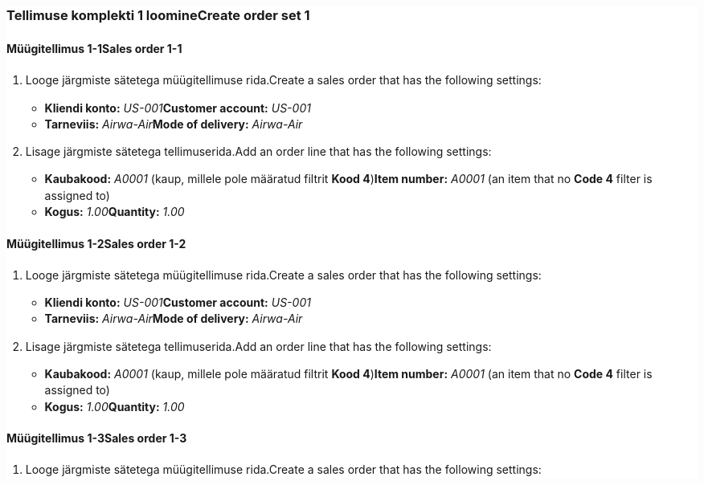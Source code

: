 ### <a name="create-order-set-1"></a><span data-ttu-id="ee9c1-119">Tellimuse komplekti 1 loomine</span><span class="sxs-lookup"><span data-stu-id="ee9c1-119">Create order set 1</span></span>

#### <a name="sales-order-1-1"></a><span data-ttu-id="ee9c1-120">Müügitellimus 1-1</span><span class="sxs-lookup"><span data-stu-id="ee9c1-120">Sales order 1-1</span></span>

1. <span data-ttu-id="ee9c1-121">Looge järgmiste sätetega müügitellimuse rida.</span><span class="sxs-lookup"><span data-stu-id="ee9c1-121">Create a sales order that has the following settings:</span></span>

    - <span data-ttu-id="ee9c1-122">**Kliendi konto:** *US-001*</span><span class="sxs-lookup"><span data-stu-id="ee9c1-122">**Customer account:** *US-001*</span></span>
    - <span data-ttu-id="ee9c1-123">**Tarneviis:** *Airwa-Air*</span><span class="sxs-lookup"><span data-stu-id="ee9c1-123">**Mode of delivery:** *Airwa-Air*</span></span>

1. <span data-ttu-id="ee9c1-124">Lisage järgmiste sätetega tellimuserida.</span><span class="sxs-lookup"><span data-stu-id="ee9c1-124">Add an order line that has the following settings:</span></span>

    - <span data-ttu-id="ee9c1-125">**Kaubakood:** *A0001* (kaup, millele pole määratud filtrit **Kood 4**)</span><span class="sxs-lookup"><span data-stu-id="ee9c1-125">**Item number:** *A0001* (an item that no **Code 4** filter is assigned to)</span></span>
    - <span data-ttu-id="ee9c1-126">**Kogus:** *1.00*</span><span class="sxs-lookup"><span data-stu-id="ee9c1-126">**Quantity:** *1.00*</span></span>

#### <a name="sales-order-1-2"></a><span data-ttu-id="ee9c1-127">Müügitellimus 1-2</span><span class="sxs-lookup"><span data-stu-id="ee9c1-127">Sales order 1-2</span></span>

1. <span data-ttu-id="ee9c1-128">Looge järgmiste sätetega müügitellimuse rida.</span><span class="sxs-lookup"><span data-stu-id="ee9c1-128">Create a sales order that has the following settings:</span></span>

    - <span data-ttu-id="ee9c1-129">**Kliendi konto:** *US-001*</span><span class="sxs-lookup"><span data-stu-id="ee9c1-129">**Customer account:** *US-001*</span></span>
    - <span data-ttu-id="ee9c1-130">**Tarneviis:** *Airwa-Air*</span><span class="sxs-lookup"><span data-stu-id="ee9c1-130">**Mode of delivery:** *Airwa-Air*</span></span>

1. <span data-ttu-id="ee9c1-131">Lisage järgmiste sätetega tellimuserida.</span><span class="sxs-lookup"><span data-stu-id="ee9c1-131">Add an order line that has the following settings:</span></span>

    - <span data-ttu-id="ee9c1-132">**Kaubakood:** *A0001* (kaup, millele pole määratud filtrit **Kood 4**)</span><span class="sxs-lookup"><span data-stu-id="ee9c1-132">**Item number:** *A0001* (an item that no **Code 4** filter is assigned to)</span></span>
    - <span data-ttu-id="ee9c1-133">**Kogus:** *1.00*</span><span class="sxs-lookup"><span data-stu-id="ee9c1-133">**Quantity:** *1.00*</span></span>

#### <a name="sales-order-1-3"></a><span data-ttu-id="ee9c1-134">Müügitellimus 1-3</span><span class="sxs-lookup"><span data-stu-id="ee9c1-134">Sales order 1-3</span></span>

1. <span data-ttu-id="ee9c1-135">Looge järgmiste sätetega müügitellimuse rida.</span><span class="sxs-lookup"><span data-stu-id="ee9c1-135">Create a sales order that has the following settings:</span></span>

